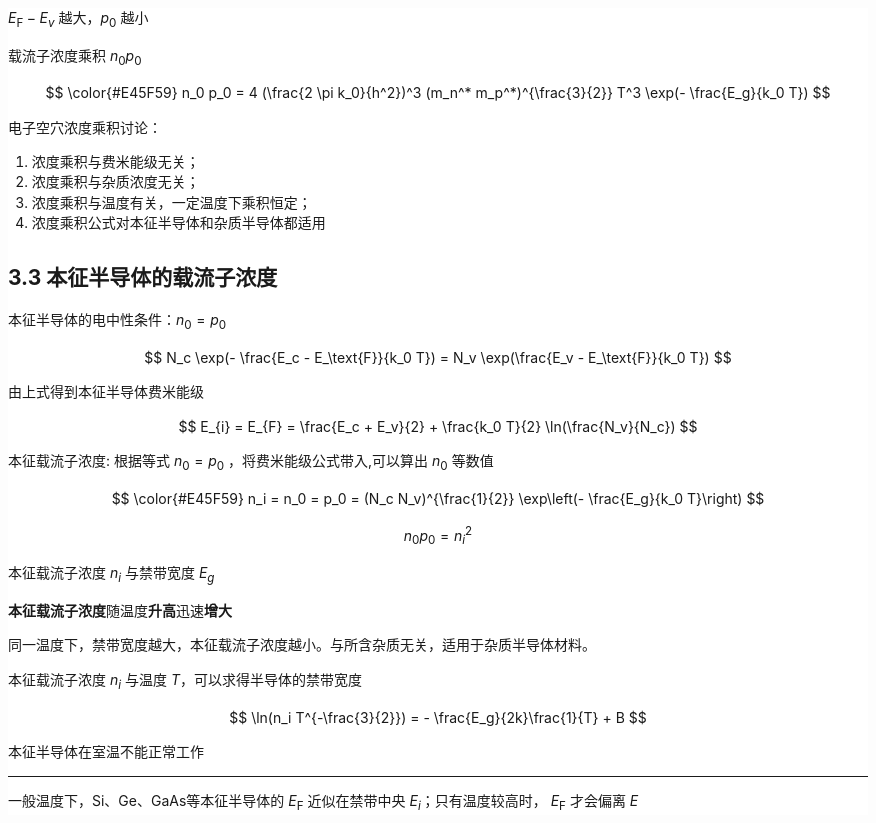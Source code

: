 $E_\text{F}-E_v$ 越大，$p_0$ 越小

载流子浓度乘积 $n_0 p_0$

$$
\color{#E45F59} n_0 p_0 = 4 (\frac{2 \pi k_0}{h^2})^3 (m_n^* m_p^*)^{\frac{3}{2}} T^3 \exp(- \frac{E_g}{k_0 T})
$$

电子空穴浓度乘积讨论：

1. 浓度乘积与费米能级无关；
2. 浓度乘积与杂质浓度无关；
3. 浓度乘积与温度有关，一定温度下乘积恒定；
4. 浓度乘积公式对本征半导体和杂质半导体都适用

## 3.3 本征半导体的载流子浓度

本征半导体的电中性条件：$n_0 = p_0$

$$
N_c \exp(- \frac{E_c - E_\text{F}}{k_0 T}) = N_v \exp(\frac{E_v - E_\text{F}}{k_0 T})
$$

由上式得到本征半导体费米能级

$$
E_{i} = E_{F} = \frac{E_c + E_v}{2} + \frac{k_0 T}{2} \ln(\frac{N_v}{N_c})
$$

本征载流子浓度:
根据等式 $n_0=p_0$ ，将费米能级公式带入,可以算出 $n_0$ 等数值

$$
\color{#E45F59} n_i = n_0 = p_0 = (N_c N_v)^{\frac{1}{2}} \exp\left(- \frac{E_g}{k_0 T}\right)
$$

$$
n_0 p_0 = n_i^2
$$

本征载流子浓度 $n_i$ 与禁带宽度 $E_g$

**本征载流子浓度**随温度**升高**迅速**增大**

同一温度下，禁带宽度越大，本征载流子浓度越小。与所含杂质无关，适用于杂质半导体材料。

本征载流子浓度 $n_i$ 与温度 $T$，可以求得半导体的禁带宽度

$$
\ln(n_i T^{-\frac{3}{2}}) = - \frac{E_g}{2k}\frac{1}{T} + B
$$

本征半导体在室温不能正常工作

---

一般温度下，Si、Ge、GaAs等本征半导体的 $E_\text{F}$ 近似在禁带中央 $E_i$；只有温度较高时， $E_\text{F}$ 才会偏离 $E$
